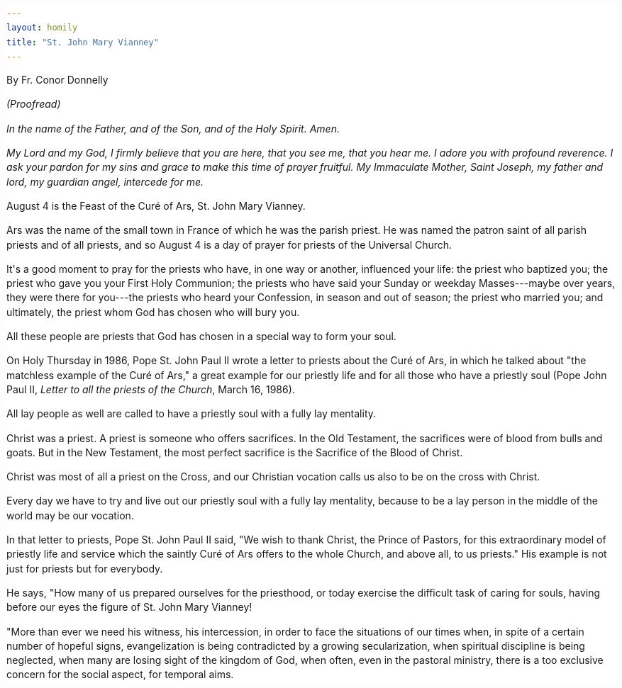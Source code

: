 ```yaml
---
layout: homily
title: "St. John Mary Vianney"
---
```


By Fr. Conor Donnelly

*(Proofread)*

*In the name of the Father, and of the Son, and of the Holy Spirit. Amen.*

*My Lord and my God, I firmly believe that you are here, that you see me, that you hear me. I adore you with profound reverence. I ask your pardon for my sins and grace to make this time of prayer fruitful. My Immaculate Mother, Saint Joseph, my father and lord, my guardian angel, intercede for me.*

August 4 is the Feast of the Curé of Ars, St. John Mary Vianney.

Ars was the name of the small town in France of which he was the parish priest. He was named the patron saint of all parish priests and of all priests, and so August 4 is a day of prayer for priests of the Universal Church.

It\'s a good moment to pray for the priests who have, in one way or another, influenced your life: the priest who baptized you; the priest who gave you your First Holy Communion; the priests who have said your Sunday or weekday Masses---maybe over years, they were there for you---the priests who heard your Confession, in season and out of season; the priest who married you; and ultimately, the priest whom God has chosen who will bury you.

All these people are priests that God has chosen in a special way to form your soul.

On Holy Thursday in 1986, Pope St. John Paul II wrote a letter to priests about the Curé of Ars, in which he talked about "the matchless example of the Curé of Ars," a great example for our priestly life and for all those who have a priestly soul (Pope John Paul II, *Letter to all the priests of the Church*, March 16, 1986).

All lay people as well are called to have a priestly soul with a fully lay mentality.

Christ was a priest. A priest is someone who offers sacrifices. In the Old Testament, the sacrifices were of blood from bulls and goats. But in the New Testament, the most perfect sacrifice is the Sacrifice of the Blood of Christ.

Christ was most of all a priest on the Cross, and our Christian vocation calls us also to be on the cross with Christ.

Every day we have to try and live out our priestly soul with a fully lay mentality, because to be a lay person in the middle of the world may be our vocation.

In that letter to priests, Pope St. John Paul II said, "We wish to thank Christ, the Prince of Pastors, for this extraordinary model of priestly life and service which the saintly Curé of Ars offers to the whole Church, and above all, to us priests." His example is not just for priests but for everybody.

He says, "How many of us prepared ourselves for the priesthood, or today exercise the difficult task of caring for souls, having before our eyes the figure of St. John Mary Vianney!

"More than ever we need his witness, his intercession, in order to face the situations of our times when, in spite of a certain number of hopeful signs, evangelization is being contradicted by a growing secularization, when spiritual discipline is being neglected, when many are losing sight of the kingdom of God, when often, even in the pastoral ministry, there is a too exclusive concern for the social aspect, for temporal aims.
